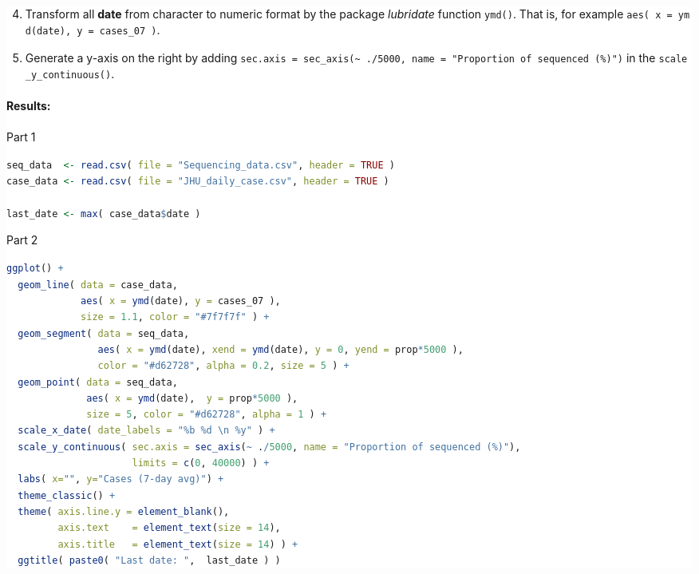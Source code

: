 4.  Transform all **date** from character to numeric format by the
    package *lubridate* function `ymd()`. That is, for example
    `aes( x = ymd(date), y = cases_07 )`.

5.  Generate a y-axis on the right by adding
    `sec.axis = sec_axis(~ ./5000, name = "Proportion of sequenced (%)")`
    in the `scale_y_continuous()`.

#### Results:

Part 1

``` r
seq_data  <- read.csv( file = "Sequencing_data.csv", header = TRUE )
case_data <- read.csv( file = "JHU_daily_case.csv", header = TRUE )

last_date <- max( case_data$date )
```

Part 2

``` r
ggplot() +     
  geom_line( data = case_data, 
             aes( x = ymd(date), y = cases_07 ), 
             size = 1.1, color = "#7f7f7f" ) +
  geom_segment( data = seq_data, 
                aes( x = ymd(date), xend = ymd(date), y = 0, yend = prop*5000 ), 
                color = "#d62728", alpha = 0.2, size = 5 ) +
  geom_point( data = seq_data, 
              aes( x = ymd(date),  y = prop*5000 ), 
              size = 5, color = "#d62728", alpha = 1 ) +
  scale_x_date( date_labels = "%b %d \n %y" ) + 
  scale_y_continuous( sec.axis = sec_axis(~ ./5000, name = "Proportion of sequenced (%)"),
                      limits = c(0, 40000) ) +
  labs( x="", y="Cases (7-day avg)") + 
  theme_classic() +
  theme( axis.line.y = element_blank(),
         axis.text    = element_text(size = 14),
         axis.title   = element_text(size = 14) ) +
  ggtitle( paste0( "Last date: ",  last_date ) )
```
